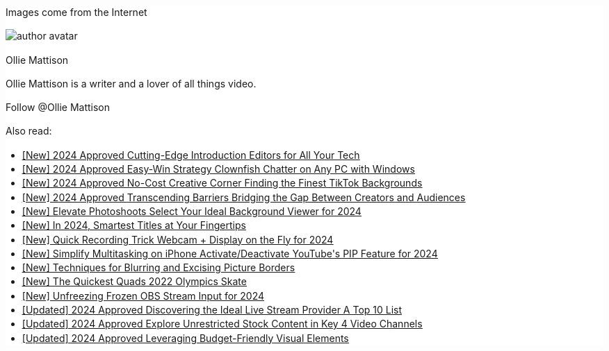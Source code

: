  Images come from the Internet

![author avatar](https://images.wondershare.com/filmora/article-images/ollie-mattison.jpg)

Ollie Mattison

Ollie Mattison is a writer and a lover of all things video.

Follow @Ollie Mattison


<ins class="adsbygoogle"
     style="display:block"
     data-ad-format="autorelaxed"
     data-ad-client="ca-pub-7571918770474297"
     data-ad-slot="1223367746"></ins>



<ins class="adsbygoogle"
     style="display:block"
     data-ad-client="ca-pub-7571918770474297"
     data-ad-slot="8358498916"
     data-ad-format="auto"
     data-full-width-responsive="true"></ins>


<span class="atpl-alsoreadstyle">Also read:</span>
<div><ul>
<li><a href="https://article-tips.techidaily.com/new-2024-approved-cutting-edge-introduction-editors-for-all-your-tech/"><u>[New] 2024 Approved  Cutting-Edge Introduction Editors for All Your Tech</u></a></li>
<li><a href="https://article-tips.techidaily.com/new-2024-approved-easy-win-strategy-clownfish-chatter-on-any-pc-with-windows/"><u>[New] 2024 Approved  Easy-Win Strategy  Clownfish Chatter on Any PC with Windows</u></a></li>
<li><a href="https://article-tips.techidaily.com/new-2024-approved-no-cost-creative-corner-finding-the-finest-tiktok-backgrounds/"><u>[New] 2024 Approved  No-Cost Creative Corner  Finding the Finest TikTok Backgrounds</u></a></li>
<li><a href="https://article-tips.techidaily.com/new-2024-approved-transcending-barriers-bridging-the-gap-between-creators-and-audiences/"><u>[New] 2024 Approved  Transcending Barriers  Bridging the Gap Between Creators and Audiences</u></a></li>
<li><a href="https://article-tips.techidaily.com/new-elevate-photoshoots-select-your-ideal-background-viewer-for-2024/"><u>[New] Elevate Photoshoots  Select Your Ideal Background Viewer for 2024</u></a></li>
<li><a href="https://article-tips.techidaily.com/new-in-2024-smartest-titles-at-your-fingertips/"><u>[New] In 2024, Smartest Titles at Your Fingertips</u></a></li>
<li><a href="https://desktop-recording.techidaily.com/new-quick-recording-trick-webcam-plus-display-on-the-fly-for-2024/"><u>[New] Quick Recording Trick  Webcam + Display on the Fly for 2024</u></a></li>
<li><a href="https://fox-helps.techidaily.com/new-simplify-multitasking-on-iphone-activatedeactivate-youtubes-pip-feature-for-2024/"><u>[New] Simplify Multitasking on iPhone  Activate/Deactivate YouTube's PIP Feature for 2024</u></a></li>
<li><a href="https://article-tips.techidaily.com/new-techniques-for-blurring-and-excising-picture-borders/"><u>[New] Techniques for Blurring and Excising Picture Borders</u></a></li>
<li><a href="https://article-tips.techidaily.com/new-the-quickest-quads-2022-olympics-skate/"><u>[New] The Quickest Quads  2022 Olympics Skate</u></a></li>
<li><a href="https://desktop-recording.techidaily.com/new-unfreezing-frozen-obs-stream-input-for-2024/"><u>[New] Unfreezing Frozen OBS Stream Input for 2024</u></a></li>
<li><a href="https://article-tips.techidaily.com/updated-2024-approved-discovering-the-ideal-live-stream-provider-a-top-10-list/"><u>[Updated] 2024 Approved  Discovering the Ideal Live Stream Provider  A Top 10 List</u></a></li>
<li><a href="https://facebook-video-footage.techidaily.com/updated-2024-approved-explore-unrestricted-stock-content-in-key-4-video-channels/"><u>[Updated] 2024 Approved  Explore Unrestricted Stock Content in Key 4 Video Channels</u></a></li>
<li><a href="https://article-tips.techidaily.com/updated-2024-approved-leveraging-budget-friendly-visual-elements/"><u>[Updated] 2024 Approved  Leveraging Budget-Friendly Visual Elements</u></a></li>